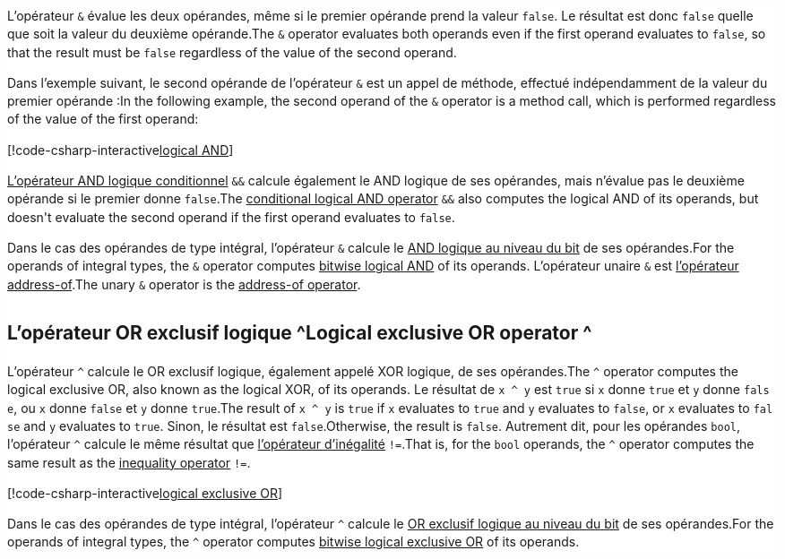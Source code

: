 <span data-ttu-id="12214-118">L’opérateur `&` évalue les deux opérandes, même si le premier opérande prend la valeur `false`. Le résultat est donc `false` quelle que soit la valeur du deuxième opérande.</span><span class="sxs-lookup"><span data-stu-id="12214-118">The `&` operator evaluates both operands even if the first operand evaluates to `false`, so that the result must be `false` regardless of the value of the second operand.</span></span>

<span data-ttu-id="12214-119">Dans l’exemple suivant, le second opérande de l’opérateur `&` est un appel de méthode, effectué indépendamment de la valeur du premier opérande :</span><span class="sxs-lookup"><span data-stu-id="12214-119">In the following example, the second operand of the `&` operator is a method call, which is performed regardless of the value of the first operand:</span></span>

[!code-csharp-interactive[logical AND](~/samples/snippets/csharp/language-reference/operators/LogicalOperators.cs#And)]

<span data-ttu-id="12214-120">[L’opérateur AND logique conditionnel](#conditional-logical-and-operator-) `&&` calcule également le AND logique de ses opérandes, mais n’évalue pas le deuxième opérande si le premier donne `false`.</span><span class="sxs-lookup"><span data-stu-id="12214-120">The [conditional logical AND operator](#conditional-logical-and-operator-) `&&` also computes the logical AND of its operands, but doesn't evaluate the second operand if the first operand evaluates to `false`.</span></span>

<span data-ttu-id="12214-121">Dans le cas des opérandes de type intégral, l’opérateur `&` calcule le [AND logique au niveau du bit](and-operator.md#integer-logical-bitwise-and-operator) de ses opérandes.</span><span class="sxs-lookup"><span data-stu-id="12214-121">For the operands of integral types, the `&` operator computes [bitwise logical AND](and-operator.md#integer-logical-bitwise-and-operator) of its operands.</span></span> <span data-ttu-id="12214-122">L’opérateur unaire `&` est [l’opérateur address-of](and-operator.md#unary-address-of-operator).</span><span class="sxs-lookup"><span data-stu-id="12214-122">The unary `&` operator is the [address-of operator](and-operator.md#unary-address-of-operator).</span></span>

## <a name="logical-exclusive-or-operator-"></a><span data-ttu-id="12214-123">L’opérateur OR exclusif logique ^</span><span class="sxs-lookup"><span data-stu-id="12214-123">Logical exclusive OR operator ^</span></span>

<span data-ttu-id="12214-124">L’opérateur `^` calcule le OR exclusif logique, également appelé XOR logique, de ses opérandes.</span><span class="sxs-lookup"><span data-stu-id="12214-124">The `^` operator computes the logical exclusive OR, also known as the logical XOR, of its operands.</span></span> <span data-ttu-id="12214-125">Le résultat de `x ^ y` est `true` si `x` donne `true` et `y` donne `false`, ou `x` donne `false` et `y` donne `true`.</span><span class="sxs-lookup"><span data-stu-id="12214-125">The result of `x ^ y` is `true` if `x` evaluates to `true` and `y` evaluates to `false`, or `x` evaluates to `false` and `y` evaluates to `true`.</span></span> <span data-ttu-id="12214-126">Sinon, le résultat est `false`.</span><span class="sxs-lookup"><span data-stu-id="12214-126">Otherwise, the result is `false`.</span></span> <span data-ttu-id="12214-127">Autrement dit, pour les opérandes `bool`, l’opérateur `^` calcule le même résultat que [l’opérateur d’inégalité](equality-operators.md#inequality-operator-) `!=`.</span><span class="sxs-lookup"><span data-stu-id="12214-127">That is, for the `bool` operands, the `^` operator computes the same result as the [inequality operator](equality-operators.md#inequality-operator-) `!=`.</span></span>

[!code-csharp-interactive[logical exclusive OR](~/samples/snippets/csharp/language-reference/operators/LogicalOperators.cs#Xor)]

<span data-ttu-id="12214-128">Dans le cas des opérandes de type intégral, l’opérateur `^` calcule le [OR exclusif logique au niveau du bit](xor-operator.md) de ses opérandes.</span><span class="sxs-lookup"><span data-stu-id="12214-128">For the operands of integral types, the `^` operator computes [bitwise logical exclusive OR](xor-operator.md) of its operands.</span></span>
